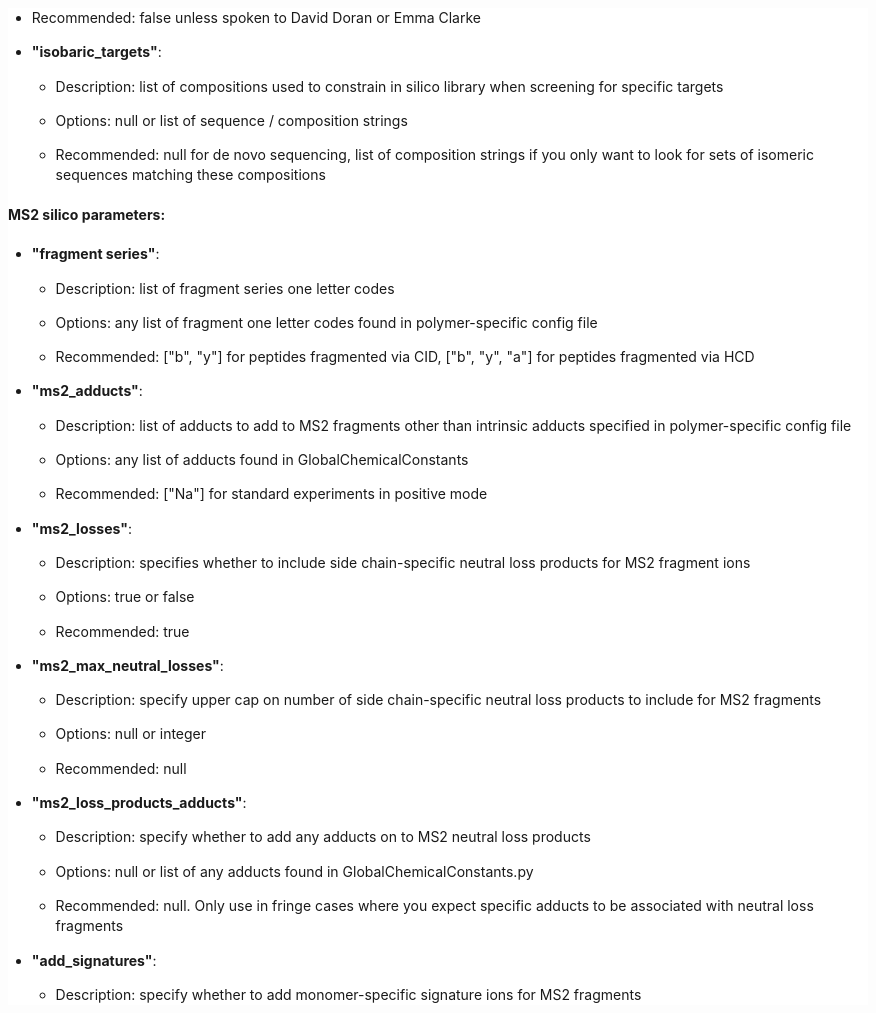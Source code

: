   * Recommended: false unless spoken to David Doran or Emma Clarke 

* __"isobaric_targets"__:

  * Description: list of compositions used to constrain in silico library when screening for specific targets 

  * Options: null or list of sequence / composition strings 

  * Recommended: null for de novo sequencing, list of composition strings if you only want to look for sets of isomeric sequences matching these compositions 


#### __MS2 silico parameters__:

* __"fragment series"__:

  * Description: list of fragment series one letter codes

  * Options: any list of fragment one letter codes found in polymer-specific config file

  * Recommended: ["b", "y"] for peptides fragmented via CID, ["b", "y", "a"] for peptides fragmented via HCD

* __"ms2_adducts"__:

  * Description: list of adducts to add to MS2 fragments other than intrinsic adducts specified in polymer-specific config file

  * Options: any list of adducts found in GlobalChemicalConstants
 
  * Recommended: ["Na"] for standard experiments in positive mode

* __"ms2_losses"__:

  * Description: specifies whether to include side chain-specific neutral loss products for MS2 fragment ions

  * Options: true or false

  * Recommended: true

* __"ms2_max_neutral_losses"__:

  * Description: specify upper cap on number of side chain-specific neutral loss products to include for MS2 fragments

  * Options: null or integer

  * Recommended: null

* __"ms2_loss_products_adducts"__:

  * Description: specify whether to add any adducts on to MS2 neutral loss products

  * Options: null or list of any adducts found in GlobalChemicalConstants.py

  * Recommended: null. Only use in fringe cases where you expect specific adducts to be associated with neutral loss fragments 

* __"add_signatures"__:

  * Description: specify whether to add monomer-specific signature ions for MS2 fragments
